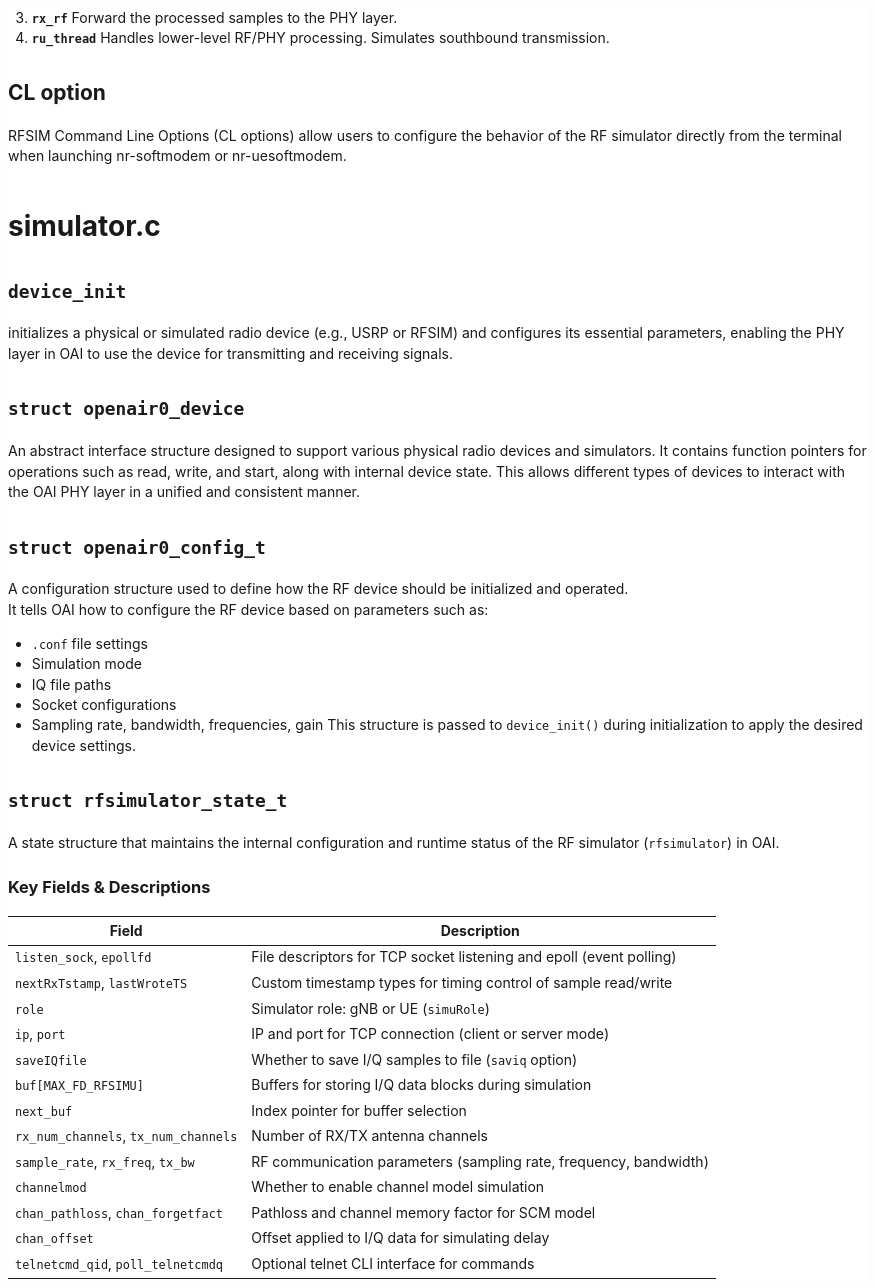 3. **`rx_rf`**  Forward the processed samples to the PHY layer.
4. **`ru_thread`**  Handles lower-level RF/PHY processing. Simulates southbound transmission.

## CL option
   RFSIM Command Line Options (CL options) allow users to configure the behavior of the RF simulator directly from the terminal when launching nr-softmodem or nr-uesoftmodem.
   
# simulator.c
   ## `device_init`    
   initializes a physical or simulated radio device (e.g., USRP or RFSIM) and configures its essential parameters, enabling the PHY layer in OAI to use the device for transmitting and receiving signals.
   ## `struct openair0_device`
   An abstract interface structure designed to support various physical radio devices and simulators. It contains function pointers for operations such as read, write, and start, along with internal device state. This allows different types of devices to interact with the OAI PHY layer in a unified and consistent manner.
   ## `struct openair0_config_t`
A configuration structure used to define how the RF device should be initialized and operated.  
It tells OAI how to configure the RF device based on parameters such as:
- `.conf` file settings
- Simulation mode
- IQ file paths
- Socket configurations
- Sampling rate, bandwidth, frequencies, gain
This structure is passed to `device_init()` during initialization to apply the desired device settings.

## `struct rfsimulator_state_t`

A state structure that maintains the internal configuration and runtime status of the RF simulator (`rfsimulator`) in OAI.

### Key Fields & Descriptions

| Field | Description |
|-------|-------------|
| `listen_sock`, `epollfd` | File descriptors for TCP socket listening and epoll (event polling) |
| `nextRxTstamp`, `lastWroteTS` | Custom timestamp types for timing control of sample read/write |
| `role` | Simulator role: gNB or UE (`simuRole`) |
| `ip`, `port` | IP and port for TCP connection (client or server mode) |
| `saveIQfile` | Whether to save I/Q samples to file (`saviq` option) |
| `buf[MAX_FD_RFSIMU]` | Buffers for storing I/Q data blocks during simulation |
| `next_buf` | Index pointer for buffer selection |
| `rx_num_channels`, `tx_num_channels` | Number of RX/TX antenna channels |
| `sample_rate`, `rx_freq`, `tx_bw` | RF communication parameters (sampling rate, frequency, bandwidth) |
| `channelmod` | Whether to enable channel model simulation |
| `chan_pathloss`, `chan_forgetfact` | Pathloss and channel memory factor for SCM model |
| `chan_offset` | Offset applied to I/Q data for simulating delay |
| `telnetcmd_qid`, `poll_telnetcmdq` | Optional telnet CLI interface for commands  |